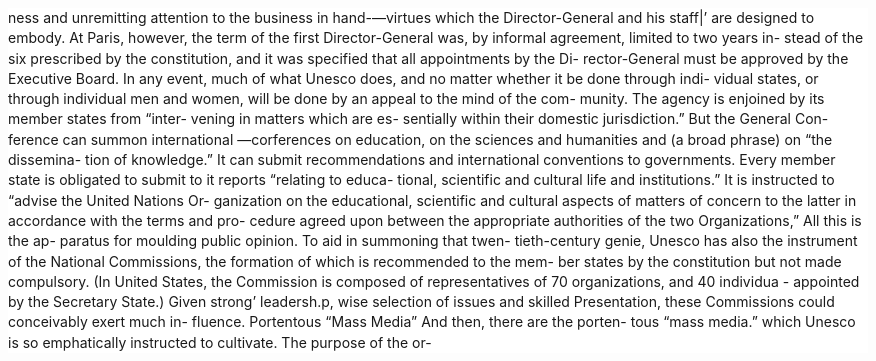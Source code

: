 ness and unremitting attention to 
the business in hand-—virtues which 
the Director-General and his staff|’ 
are designed to embody. At Paris, 
however, the term of the first 
Director-General was, by informal 
agreement, limited to two years in- 
stead of the six prescribed by the 
constitution, and it was specified 
that all appointments by the Di- 
rector-General must be approved by 
the Executive Board. 
In any event, much of what 
Unesco does, and no matter 
whether it be done through indi- 
vidual states, or through individual 
men and women, will be done by 
an appeal to the mind of the com- 
munity. The agency is enjoined 
by its member states from “inter- 
vening in matters which are es- 
sentially within their domestic 
jurisdiction.” But the General Con- 
ference can summon international 
—corferences on education, on the 
sciences and humanities and (a 
broad phrase) on “the dissemina- 
tion of knowledge.” It can submit 
recommendations and international 
conventions to governments. Every 
member state is obligated to submit 
to it reports “relating to educa- 
tional, scientific and cultural life 
and institutions.” It is instructed 
to “advise the United Nations Or- 
ganization on the educational, 
scientific and cultural aspects of 
matters of concern to the latter in 
accordance with the terms and pro- 
cedure agreed upon between the 
appropriate authorities of the two 
Organizations,” All this is the ap- 
paratus for moulding public opinion. 
To aid in summoning that twen- 
tieth-century genie, Unesco has 
also the instrument of the National 
Commissions, the formation of 
which is recommended to the mem- 
ber states by the constitution but 
not made compulsory. (In 
United States, the Commission is 
composed of representatives of 70 
organizations, and 40 individua - 
appointed by the Secretary 
State.) Given strong’ leadersh.p, 
wise selection of issues and skilled 
Presentation, these Commissions 
could conceivably exert much in- 
fluence. 
Portentous “Mass Media” 
And then, there are the porten- 
tous “mass media.” which Unesco 
is so emphatically instructed to 
cultivate. The purpose of the or- 